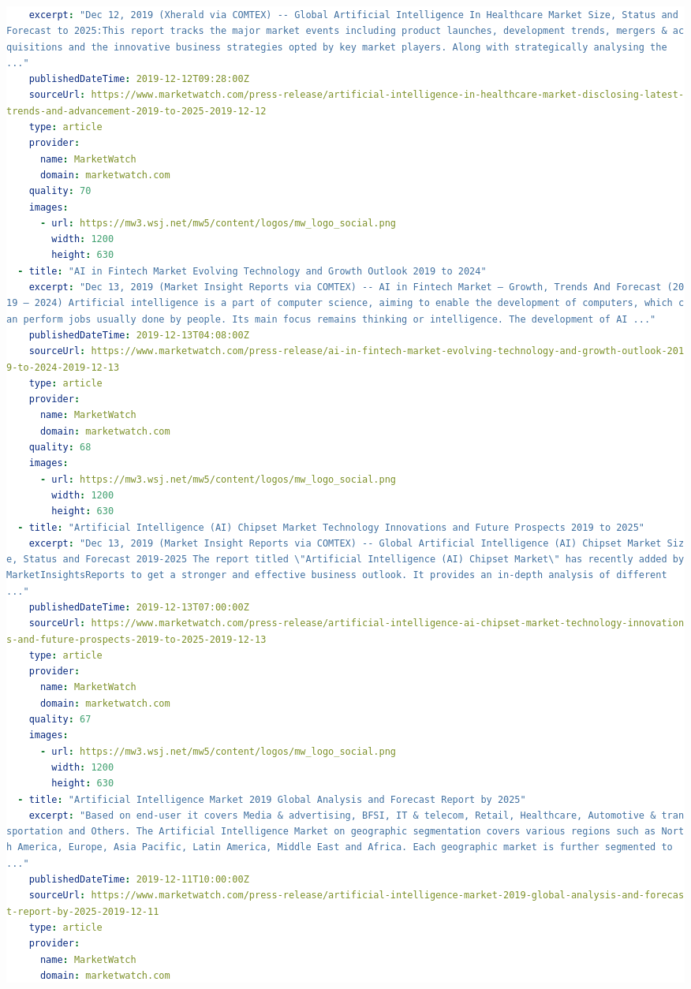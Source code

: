 ```yaml
    excerpt: "Dec 12, 2019 (Xherald via COMTEX) -- Global Artificial Intelligence In Healthcare Market Size, Status and Forecast to 2025:This report tracks the major market events including product launches, development trends, mergers & acquisitions and the innovative business strategies opted by key market players. Along with strategically analysing the ..."
    publishedDateTime: 2019-12-12T09:28:00Z
    sourceUrl: https://www.marketwatch.com/press-release/artificial-intelligence-in-healthcare-market-disclosing-latest-trends-and-advancement-2019-to-2025-2019-12-12
    type: article
    provider:
      name: MarketWatch
      domain: marketwatch.com
    quality: 70
    images:
      - url: https://mw3.wsj.net/mw5/content/logos/mw_logo_social.png
        width: 1200
        height: 630
  - title: "AI in Fintech Market Evolving Technology and Growth Outlook 2019 to 2024"
    excerpt: "Dec 13, 2019 (Market Insight Reports via COMTEX) -- AI in Fintech Market – Growth, Trends And Forecast (2019 – 2024) Artificial intelligence is a part of computer science, aiming to enable the development of computers, which can perform jobs usually done by people. Its main focus remains thinking or intelligence. The development of AI ..."
    publishedDateTime: 2019-12-13T04:08:00Z
    sourceUrl: https://www.marketwatch.com/press-release/ai-in-fintech-market-evolving-technology-and-growth-outlook-2019-to-2024-2019-12-13
    type: article
    provider:
      name: MarketWatch
      domain: marketwatch.com
    quality: 68
    images:
      - url: https://mw3.wsj.net/mw5/content/logos/mw_logo_social.png
        width: 1200
        height: 630
  - title: "Artificial Intelligence (AI) Chipset Market Technology Innovations and Future Prospects 2019 to 2025"
    excerpt: "Dec 13, 2019 (Market Insight Reports via COMTEX) -- Global Artificial Intelligence (AI) Chipset Market Size, Status and Forecast 2019-2025 The report titled \"Artificial Intelligence (AI) Chipset Market\" has recently added by MarketInsightsReports to get a stronger and effective business outlook. It provides an in-depth analysis of different ..."
    publishedDateTime: 2019-12-13T07:00:00Z
    sourceUrl: https://www.marketwatch.com/press-release/artificial-intelligence-ai-chipset-market-technology-innovations-and-future-prospects-2019-to-2025-2019-12-13
    type: article
    provider:
      name: MarketWatch
      domain: marketwatch.com
    quality: 67
    images:
      - url: https://mw3.wsj.net/mw5/content/logos/mw_logo_social.png
        width: 1200
        height: 630
  - title: "Artificial Intelligence Market 2019 Global Analysis and Forecast Report by 2025"
    excerpt: "Based on end-user it covers Media & advertising, BFSI, IT & telecom, Retail, Healthcare, Automotive & transportation and Others. The Artificial Intelligence Market on geographic segmentation covers various regions such as North America, Europe, Asia Pacific, Latin America, Middle East and Africa. Each geographic market is further segmented to ..."
    publishedDateTime: 2019-12-11T10:00:00Z
    sourceUrl: https://www.marketwatch.com/press-release/artificial-intelligence-market-2019-global-analysis-and-forecast-report-by-2025-2019-12-11
    type: article
    provider:
      name: MarketWatch
      domain: marketwatch.com
```